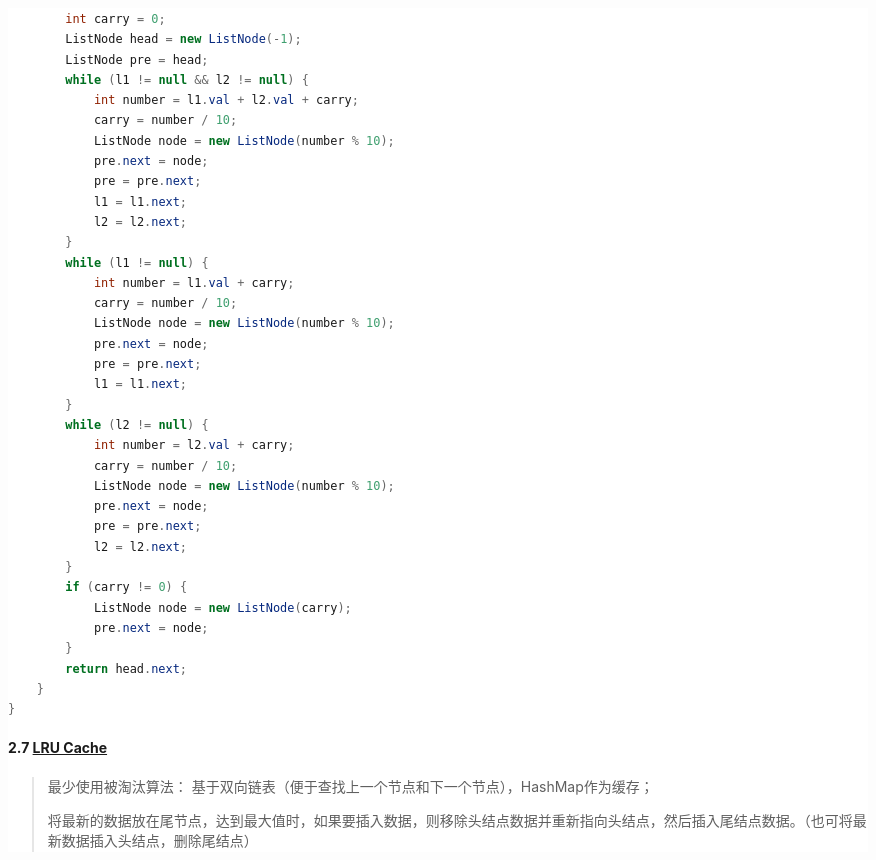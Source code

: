 ```java
        int carry = 0;
        ListNode head = new ListNode(-1);
        ListNode pre = head;
        while (l1 != null && l2 != null) {
            int number = l1.val + l2.val + carry;
            carry = number / 10;
            ListNode node = new ListNode(number % 10);
            pre.next = node;
            pre = pre.next;
            l1 = l1.next;
            l2 = l2.next;
        }
        while (l1 != null) {
            int number = l1.val + carry;
            carry = number / 10;
            ListNode node = new ListNode(number % 10);
            pre.next = node;
            pre = pre.next;
            l1 = l1.next;
        }
        while (l2 != null) {
            int number = l2.val + carry;
            carry = number / 10;
            ListNode node = new ListNode(number % 10);
            pre.next = node;
            pre = pre.next;
            l2 = l2.next;
        }
        if (carry != 0) {
            ListNode node = new ListNode(carry);
            pre.next = node;
        }
        return head.next;
    }
}

```

#### 2.7 [LRU Cache](https://leetcode.com/problems/lru-cache/)

> 最少使用被淘汰算法： 基于双向链表（便于查找上一个节点和下一个节点），HashMap作为缓存；
>
> 将最新的数据放在尾节点，达到最大值时，如果要插入数据，则移除头结点数据并重新指向头结点，然后插入尾结点数据。（也可将最新数据插入头结点，删除尾结点）
